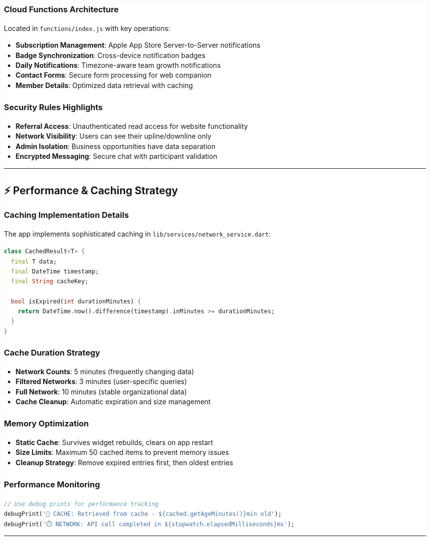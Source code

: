 ### Cloud Functions Architecture
Located in `functions/index.js` with key operations:
- **Subscription Management**: Apple App Store Server-to-Server notifications
- **Badge Synchronization**: Cross-device notification badges
- **Daily Notifications**: Timezone-aware team growth notifications
- **Contact Forms**: Secure form processing for web companion
- **Member Details**: Optimized data retrieval with caching

### Security Rules Highlights
- **Referral Access**: Unauthenticated read access for website functionality
- **Network Visibility**: Users can see their upline/downline only
- **Admin Isolation**: Business opportunities have data separation
- **Encrypted Messaging**: Secure chat with participant validation

---

## ⚡ Performance & Caching Strategy

### Caching Implementation Details
The app implements sophisticated caching in `lib/services/network_service.dart`:

```dart
class CachedResult<T> {
  final T data;
  final DateTime timestamp;
  final String cacheKey;
  
  bool isExpired(int durationMinutes) {
    return DateTime.now().difference(timestamp).inMinutes >= durationMinutes;
  }
}
```

### Cache Duration Strategy
- **Network Counts**: 5 minutes (frequently changing data)
- **Filtered Networks**: 3 minutes (user-specific queries) 
- **Full Network**: 10 minutes (stable organizational data)
- **Cache Cleanup**: Automatic expiration and size management

### Memory Optimization
- **Static Cache**: Survives widget rebuilds, clears on app restart
- **Size Limits**: Maximum 50 cached items to prevent memory issues
- **Cleanup Strategy**: Remove expired entries first, then oldest entries

### Performance Monitoring
```dart
// Use debug prints for performance tracking
debugPrint('🚀 CACHE: Retrieved from cache - ${cached.getAgeMinutes()}min old');
debugPrint('⏱️ NETWORK: API call completed in ${stopwatch.elapsedMilliseconds}ms');
```

---